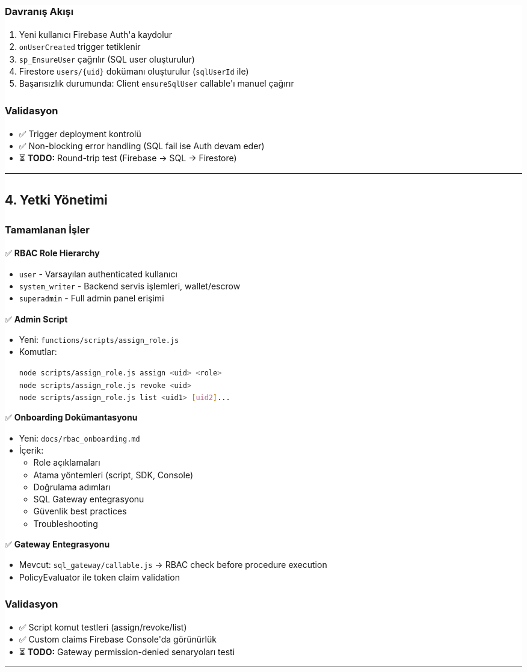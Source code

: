 ### Davranış Akışı

1. Yeni kullanıcı Firebase Auth'a kaydolur
2. `onUserCreated` trigger tetiklenir
3. `sp_EnsureUser` çağrılır (SQL user oluşturulur)
4. Firestore `users/{uid}` dokümanı oluşturulur (`sqlUserId` ile)
5. Başarısızlık durumunda: Client `ensureSqlUser` callable'ı manuel çağırır

### Validasyon

- ✅ Trigger deployment kontrolü
- ✅ Non-blocking error handling (SQL fail ise Auth devam eder)
- ⏳ **TODO:** Round-trip test (Firebase → SQL → Firestore)

---

## 4. Yetki Yönetimi

### Tamamlanan İşler

✅ **RBAC Role Hierarchy**
- `user` - Varsayılan authenticated kullanıcı
- `system_writer` - Backend servis işlemleri, wallet/escrow
- `superadmin` - Full admin panel erişimi

✅ **Admin Script**
- Yeni: `functions/scripts/assign_role.js`
- Komutlar:
  ```bash
  node scripts/assign_role.js assign <uid> <role>
  node scripts/assign_role.js revoke <uid>
  node scripts/assign_role.js list <uid1> [uid2]...
  ```

✅ **Onboarding Dokümantasyonu**
- Yeni: `docs/rbac_onboarding.md`
- İçerik:
  - Role açıklamaları
  - Atama yöntemleri (script, SDK, Console)
  - Doğrulama adımları
  - SQL Gateway entegrasyonu
  - Güvenlik best practices
  - Troubleshooting

✅ **Gateway Entegrasyonu**
- Mevcut: `sql_gateway/callable.js` → RBAC check before procedure execution
- PolicyEvaluator ile token claim validation

### Validasyon

- ✅ Script komut testleri (assign/revoke/list)
- ✅ Custom claims Firebase Console'da görünürlük
- ⏳ **TODO:** Gateway permission-denied senaryoları testi

---